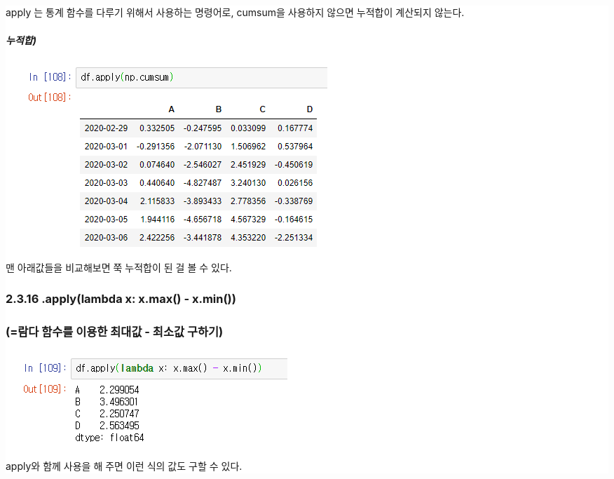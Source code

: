 
apply 는 통계 함수를 다루기 위해서 사용하는 명령어로, cumsum을 사용하지 않으면 누적합이 계산되지 않는다.





##### 누적합)

![1582984839567](assets/1582984839567.png)



맨 아래값들을 비교해보면 쭉 누적합이 된 걸 볼 수 있다.





### 2.3.16 .apply(lambda x: x.max() - x.min()) 

### (=람다 함수를 이용한 최대값 - 최소값 구하기)



![1582984944792](assets/1582984944792.png)



apply와 함께 사용을 해 주면 이런 식의 값도 구할 수 있다.